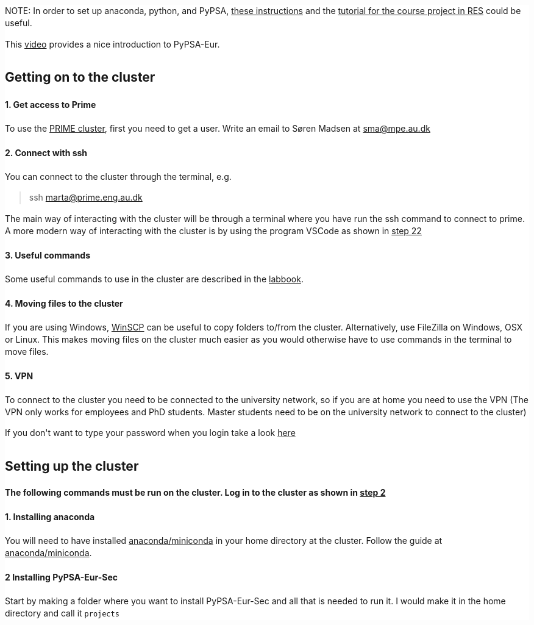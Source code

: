 NOTE: In order to set up anaconda, python, and PyPSA, [these instructions](https://github.com/martavp/RES_project/blob/master/Instructions_RES_project.pdf) and the [tutorial for the course project in RES](https://github.com/martavp/RES_project/blob/master/RES_project.ipynb) could be useful. 

This [video](https://www.youtube.com/watch?v=ty47YU1_eeQ) provides a nice introduction to PyPSA-Eur. 


## Getting on to the cluster

#### 1. Get access to Prime
To use the [PRIME cluster](https://mpe.au.dk/en/research/facilities/prime/), first you need to get a user. Write an email to Søren Madsen at sma@mpe.au.dk

#### 2. Connect with ssh
 You can connect to the cluster through the terminal, e.g.
> ssh marta@prime.eng.au.dk

The main way of interacting with the cluster will be through a terminal where you have run the ssh command to connect to prime. A more modern way of interacting with the cluster is by using the program VSCode as shown in [step 22](#vs-code)

#### 3. Useful commands
Some useful commands to use in the cluster are described in the [labbook](https://labbook.au.dk/display/COM/3.+Convenient+commands).

#### 4. Moving files to the cluster
If you are using Windows, [WinSCP](https://winscp.net/eng/download.php) can be useful to copy folders to/from the cluster. Alternatively, use FileZilla on Windows, OSX or Linux. This makes moving files on the cluster much easier as you would otherwise have to use commands in the terminal to move files. 

#### 5. VPN
To connect to the cluster you need to be connected to the university network, so if you are at home you need to use the VPN (The VPN only works for employees and PhD students. Master students need to be on the university network to connect to the cluster)

If you don't want to type your password when you login take a look [here](#avoid-entering-password-when-connecting-to-prime)

## Setting up the cluster
**The following commands must be run on the cluster. Log in to the cluster as shown in [step 2](#2-connect-with-ssh)**

#### 1. Installing anaconda
You will need to have installed [anaconda/miniconda](https://docs.conda.io/projects/conda/en/latest/user-guide/install/linux.html) in your home directory at the cluster. Follow the guide at [anaconda/miniconda](https://docs.conda.io/projects/conda/en/latest/user-guide/install/linux.html).

#### 2 Installing PyPSA-Eur-Sec
Start by making a folder where you want to install PyPSA-Eur-Sec and all that is needed to run it. I would make it in the home directory and call it `projects`

